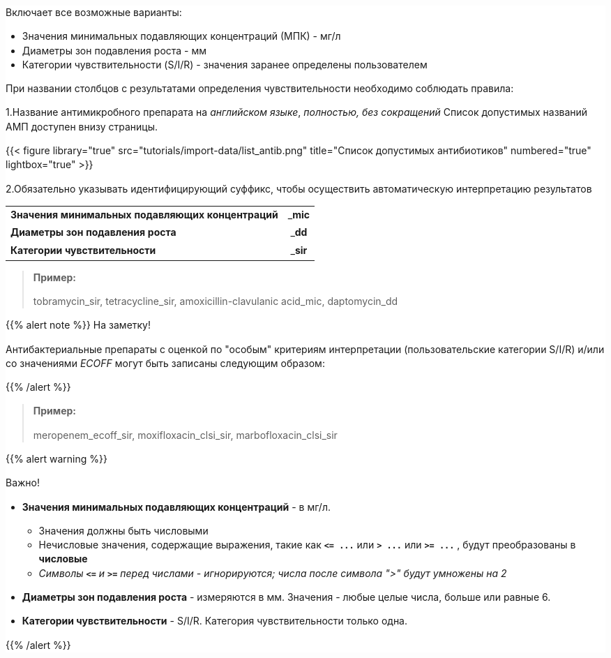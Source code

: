 Включает все возможные варианты:

- Значения минимальных подавляющих концентраций (МПК) - мг/л
- Диаметры зон подавления роста - мм
- Категории чувствительности (S/I/R) - значения заранее определены пользователем

При названии столбцов с результатами определения чувствительности необходимо соблюдать правила:

1.Название антимикробного препарата на *английском языке*, *полностью, без сокращений*
Список допустимых названий АМП доступен внизу страницы.

{{< figure library="true" src="tutorials/import-data/list_antib.png" title="Список допустимых антибиотиков" numbered="true" lightbox="true" >}}

2.Обязательно указывать идентифицирующий суффикс, чтобы осуществить автоматическую интерпретацию результатов

|                                                 |                                               |
|:------------------------------------------------|:---------------------------------------------:|
|**Значения минимальных подавляющих концентраций**| _**mic**                                      |
|**Диаметры зон подавления роста**                | _**dd**                                      |
|**Категории чувствительности**                   | _**sir**                                      |

> **Пример:**
>
> tobramycin_sir, tetracycline_sir, amoxicillin-clavulanic acid_mic, daptomycin_dd


{{% alert note %}}
На заметку!

Антибактериальные препараты с оценкой по "особым" критериям интерпретации (пользовательские категории S/I/R) и/или со значениями *ECOFF* могут быть записаны следующим образом:

{{% /alert %}}

> **Пример:**
>
> meropenem_ecoff_sir, moxifloxacin_clsi_sir, marbofloxacin_clsi_sir

{{% alert warning %}}

Важно!

* **Значения минимальных подавляющих концентраций** - в мг/л.

    - Значения должны быть числовыми 
    - Нечисловые значения, содержащие выражения, такие как **`<= ...`** или **`> ...`** или **`>= ...`** , будут преобразованы в **числовые** 
    - *Символы **`<=`** и **`>=`** перед числами - игнорируются; числа после символа ">" будут умножены на 2*

* **Диаметры зон подавления роста** - измеряются в мм. Значения - любые целые числа, больше или равные 6.
 
* **Категории чувствительности**  - S/I/R. Категория чувствительности только одна.

{{% /alert %}}
